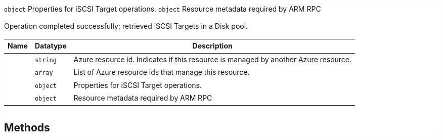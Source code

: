 <tr>
    <td><CopyableCode code="properties" /></td>
    <td><code>object</code></td>
    <td>Properties for iSCSI Target operations.</td>
</tr>
<tr>
    <td><CopyableCode code="systemData" /></td>
    <td><code>object</code></td>
    <td>Resource metadata required by ARM RPC</td>
</tr>
</tbody>
</table>
</TabItem>
<TabItem value="list_by_disk_pool">

Operation completed successfully; retrieved iSCSI Targets in a Disk pool.

<table>
<thead>
    <tr>
    <th>Name</th>
    <th>Datatype</th>
    <th>Description</th>
    </tr>
</thead>
<tbody>
<tr>
    <td><CopyableCode code="managedBy" /></td>
    <td><code>string</code></td>
    <td>Azure resource id. Indicates if this resource is managed by another Azure resource.</td>
</tr>
<tr>
    <td><CopyableCode code="managedByExtended" /></td>
    <td><code>array</code></td>
    <td>List of Azure resource ids that manage this resource.</td>
</tr>
<tr>
    <td><CopyableCode code="properties" /></td>
    <td><code>object</code></td>
    <td>Properties for iSCSI Target operations.</td>
</tr>
<tr>
    <td><CopyableCode code="systemData" /></td>
    <td><code>object</code></td>
    <td>Resource metadata required by ARM RPC</td>
</tr>
</tbody>
</table>
</TabItem>
</Tabs>

## Methods
